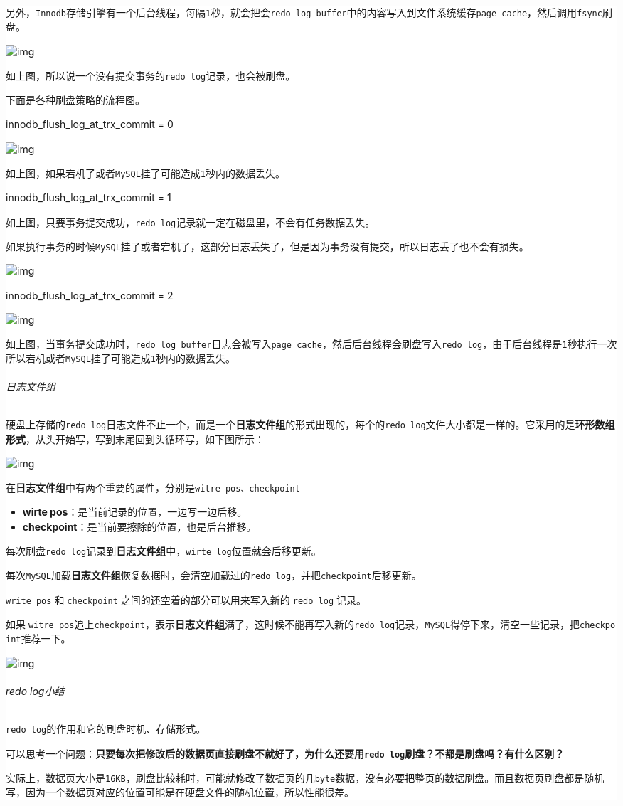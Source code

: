 另外，`Innodb`存储引擎有一个后台线程，每隔`1`秒，就会把会`redo log buffer`中的内容写入到文件系统缓存`page cache`，然后调用`fsync`刷盘。

![img](https://raw.githubusercontent.com/Simin-hub/Picture/master/img/1460000041758789)

如上图，所以说一个没有提交事务的`redo log`记录，也会被刷盘。

下面是各种刷盘策略的流程图。

innodb_flush_log_at_trx_commit = 0

![img](https://raw.githubusercontent.com/Simin-hub/Picture/master/img/1460000041758790)

如上图，如果宕机了或者`MySQL`挂了可能造成`1`秒内的数据丢失。

innodb_flush_log_at_trx_commit = 1

如上图，只要事务提交成功，`redo log`记录就一定在磁盘里，不会有任务数据丢失。

如果执行事务的时候`MySQL`挂了或者宕机了，这部分日志丢失了，但是因为事务没有提交，所以日志丢了也不会有损失。

![img](https://segmentfault.com/img/remote/1460000041758791)

innodb_flush_log_at_trx_commit = 2

![img](https://raw.githubusercontent.com/Simin-hub/Picture/master/img/1460000041758792)

如上图，当事务提交成功时，`redo log buffer`日志会被写入`page cache`，然后后台线程会刷盘写入`redo log`，由于后台线程是`1`秒执行一次所以宕机或者`MySQL`挂了可能造成`1`秒内的数据丢失。

###### 日志文件组

硬盘上存储的`redo log`日志文件不止一个，而是一个**日志文件组**的形式出现的，每个的`redo log`文件大小都是一样的。它采用的是**环形数组形式**，从头开始写，写到末尾回到头循环写，如下图所示：

![img](https://raw.githubusercontent.com/Simin-hub/Picture/master/img/1460000041758793)

在**日志文件组**中有两个重要的属性，分别是`witre pos、checkpoint`

- **wirte pos**：是当前记录的位置，一边写一边后移。
- **checkpoint**：是当前要擦除的位置，也是后台推移。

每次刷盘`redo log`记录到**日志文件组**中，`wirte log`位置就会后移更新。

每次`MySQL`加载**日志文件组**恢复数据时，会清空加载过的`redo log`，并把`checkpoint`后移更新。

`write pos` 和 `checkpoint` 之间的还空着的部分可以用来写入新的 `redo log` 记录。

如果 `witre pos`追上`checkpoint`，表示**日志文件组**满了，这时候不能再写入新的`redo log`记录，`MySQL`得停下来，清空一些记录，把`checkpoint`推荐一下。

![img](https://raw.githubusercontent.com/Simin-hub/Picture/master/img/1460000041758795)

###### redo log小结

`redo log`的作用和它的刷盘时机、存储形式。

可以思考一个问题：**只要每次把修改后的数据页直接刷盘不就好了，为什么还要用`redo log`刷盘？不都是刷盘吗？有什么区别？**

实际上，数据页大小是`16KB`，刷盘比较耗时，可能就修改了数据页的几`byte`数据，没有必要把整页的数据刷盘。而且数据页刷盘都是随机写，因为一个数据页对应的位置可能是在硬盘文件的随机位置，所以性能很差。
